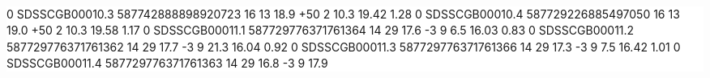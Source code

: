 0 
SDSSCGB00010.3 
587742888898920723 
16 
13 
18.9 
+50 
2 
10.3 
19.42 
1.28 
0 
SDSSCGB00010.4 
587729226885497050 
16 
13 
19.0 
+50 
2 
10.3 
19.58 
1.17 
0 
SDSSCGB00011.1 
587729776371761364 
14 
29 
17.6 
-3 
9 
6.5 
16.03 
0.83 
0 
SDSSCGB00011.2 
587729776371761362 
14 
29 
17.7 
-3 
9 
21.3 
16.04 
0.92 
0 
SDSSCGB00011.3 
587729776371761366 
14 
29 
17.3 
-3 
9 
7.5 
16.42 
1.01 
0 
SDSSCGB00011.4 
587729776371761363 
14 
29 
16.8 
-3 
9 
17.9 